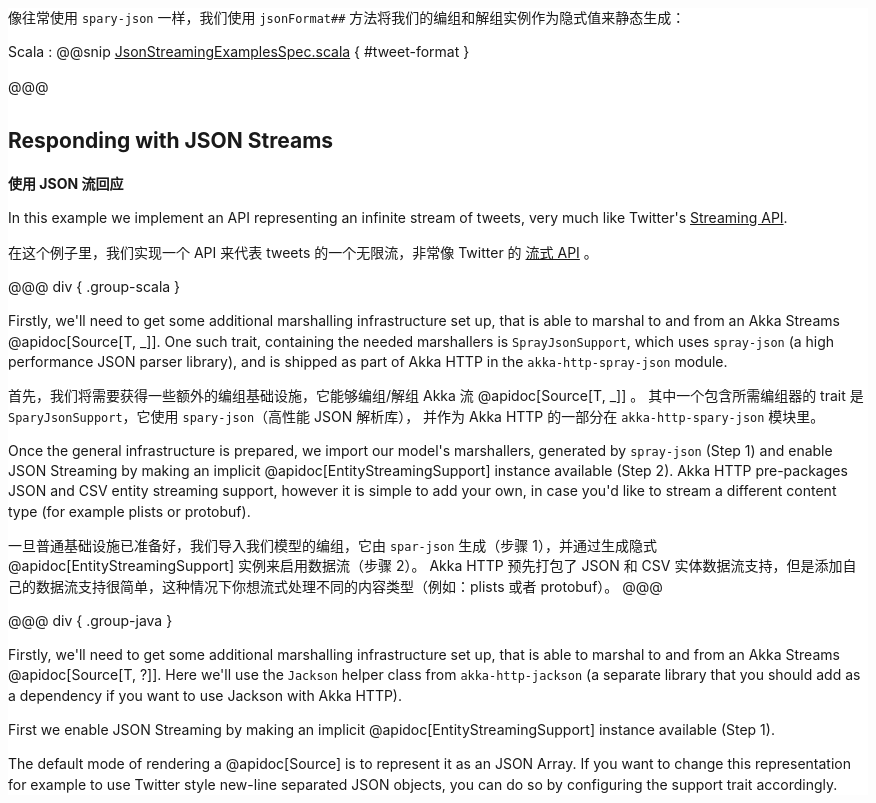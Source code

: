 像往常使用 `spary-json` 一样，我们使用 `jsonFormat##` 方法将我们的编组和解组实例作为隐式值来静态生成：

Scala
:   @@snip [JsonStreamingExamplesSpec.scala]($test$/scala/docs/http/scaladsl/server/directives/JsonStreamingExamplesSpec.scala) { #tweet-format }

@@@

## Responding with JSON Streams
**使用 JSON 流回应**

In this example we implement an API representing an infinite stream of tweets, very much like Twitter's [Streaming API](https://dev.twitter.com/streaming/overview).

在这个例子里，我们实现一个 API 来代表 tweets 的一个无限流，非常像 Twitter 的 [流式 API](https://dev.twitter.com/streaming/overview) 。

@@@ div { .group-scala }

Firstly, we'll need to get some additional marshalling infrastructure set up, that is able to marshal to and from an
Akka Streams @apidoc[Source[T, \_]]. One such trait, containing the needed marshallers is `SprayJsonSupport`, which uses
`spray-json` (a high performance JSON parser library), and is shipped as part of Akka HTTP in the
`akka-http-spray-json` module.

首先，我们将需要获得一些额外的编组基础设施，它能够编组/解组 Akka 流 @apidoc[Source[T, \_]] 。
其中一个包含所需编组器的 trait 是 `SparyJsonSupport`，它使用 `spary-json`（高性能 JSON 解析库），
并作为 Akka HTTP 的一部分在 `akka-http-spary-json` 模块里。

Once the general infrastructure is prepared, we import our model's marshallers, generated by `spray-json` (Step 1)
and enable JSON Streaming by making an implicit @apidoc[EntityStreamingSupport] instance available (Step 2).
Akka HTTP pre-packages JSON and CSV entity streaming support, however it is simple to add your own, in case you'd
like to stream a different content type (for example plists or protobuf).

一旦普通基础设施已准备好，我们导入我们模型的编组，它由 `spar-json` 生成（步骤 1），并通过生成隐式 @apidoc[EntityStreamingSupport] 实例来启用数据流（步骤 2）。
Akka HTTP 预先打包了 JSON 和 CSV 实体数据流支持，但是添加自己的数据流支持很简单，这种情况下你想流式处理不同的内容类型（例如：plists 或者 protobuf）。
@@@

@@@ div { .group-java }

Firstly, we'll need to get some additional marshalling infrastructure set up, that is able to marshal to and from an
Akka Streams @apidoc[Source[T, ?]]. Here we'll use the `Jackson` helper class from `akka-http-jackson` (a separate library
that you should add as a dependency if you want to use Jackson with Akka HTTP).

First we enable JSON Streaming by making an implicit @apidoc[EntityStreamingSupport] instance available (Step 1).

The default mode of rendering a @apidoc[Source] is to represent it as an JSON Array. If you want to change this representation
for example to use Twitter style new-line separated JSON objects, you can do so by configuring the support trait accordingly.
